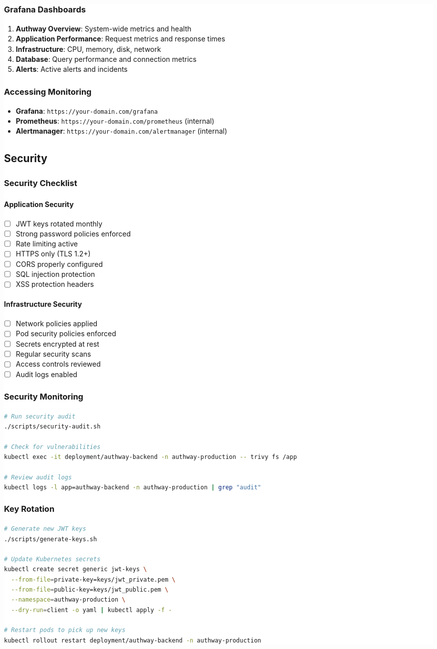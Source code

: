 ### Grafana Dashboards

1. **Authway Overview**: System-wide metrics and health
2. **Application Performance**: Request metrics and response times
3. **Infrastructure**: CPU, memory, disk, network
4. **Database**: Query performance and connection metrics
5. **Alerts**: Active alerts and incidents

### Accessing Monitoring

- **Grafana**: `https://your-domain.com/grafana`
- **Prometheus**: `https://your-domain.com/prometheus` (internal)
- **Alertmanager**: `https://your-domain.com/alertmanager` (internal)

## Security

### Security Checklist

#### Application Security
- [ ] JWT keys rotated monthly
- [ ] Strong password policies enforced
- [ ] Rate limiting active
- [ ] HTTPS only (TLS 1.2+)
- [ ] CORS properly configured
- [ ] SQL injection protection
- [ ] XSS protection headers

#### Infrastructure Security
- [ ] Network policies applied
- [ ] Pod security policies enforced
- [ ] Secrets encrypted at rest
- [ ] Regular security scans
- [ ] Access controls reviewed
- [ ] Audit logs enabled

### Security Monitoring

```bash
# Run security audit
./scripts/security-audit.sh

# Check for vulnerabilities
kubectl exec -it deployment/authway-backend -n authway-production -- trivy fs /app

# Review audit logs
kubectl logs -l app=authway-backend -n authway-production | grep "audit"
```

### Key Rotation

```bash
# Generate new JWT keys
./scripts/generate-keys.sh

# Update Kubernetes secrets
kubectl create secret generic jwt-keys \
  --from-file=private-key=keys/jwt_private.pem \
  --from-file=public-key=keys/jwt_public.pem \
  --namespace=authway-production \
  --dry-run=client -o yaml | kubectl apply -f -

# Restart pods to pick up new keys
kubectl rollout restart deployment/authway-backend -n authway-production
```